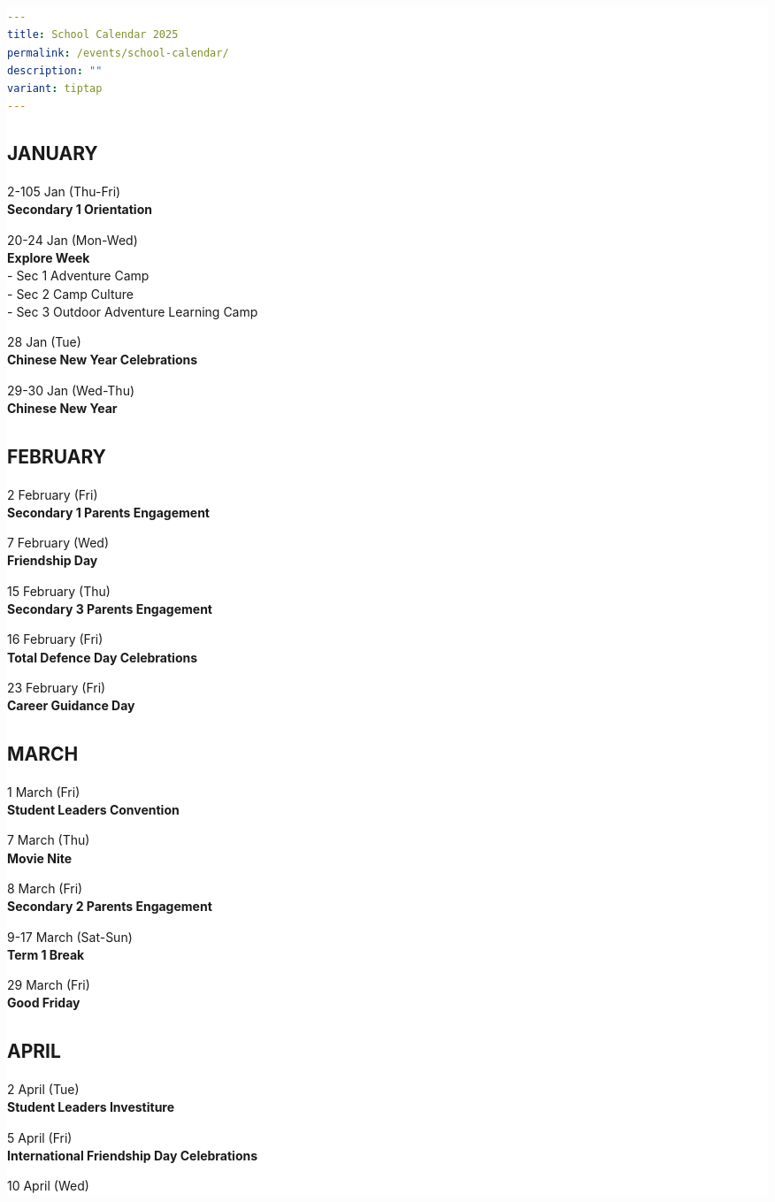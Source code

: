 ```yaml
---
title: School Calendar 2025
permalink: /events/school-calendar/
description: ""
variant: tiptap
---
```

<h2>JANUARY</h2>
<p>2-105 Jan (Thu-Fri)
<br><strong>Secondary 1 Orientation</strong>
</p>
<p>20-24 Jan (Mon-Wed)
<br><strong>Explore Week<br></strong>- Sec 1 Adventure Camp
<br>- Sec 2 Camp Culture
<br>- Sec 3 Outdoor Adventure Learning Camp</p>
<p>28 Jan (Tue)
<br><strong>Chinese New Year Celebrations</strong>
</p>
<p>29-30 Jan (Wed-Thu)
<br><strong>Chinese New Year</strong>
</p>
<h2>FEBRUARY</h2>
<p>2 February (Fri)
<br><strong>Secondary 1 Parents Engagement</strong>
</p>
<p>7 February (Wed)
<br><strong>Friendship Day</strong>
</p>
<p></p>
<p>15 February (Thu)
<br><strong>Secondary 3 Parents Engagement</strong>
</p>
<p>16 February (Fri)
<br><strong>Total Defence Day Celebrations</strong>
</p>
<p>23 February (Fri)
<br><strong>Career Guidance Day</strong>
</p>
<h2>MARCH</h2>
<p>1 March (Fri)
<br><strong>Student Leaders Convention</strong>
</p>
<p>7 March (Thu)
<br><strong>Movie Nite</strong>
</p>
<p>8 March (Fri)
<br><strong>Secondary 2 Parents Engagement</strong>
</p>
<p>9-17 March (Sat-Sun)
<br><strong>Term 1 Break</strong>
</p>
<p>29 March (Fri)
<br><strong>Good Friday</strong>
</p>
<h2>APRIL</h2>
<p>2 April (Tue)
<br><strong>Student Leaders Investiture</strong>
</p>
<p>5 April (Fri)
<br><strong>International Friendship Day Celebrations</strong>
</p>
<p>10 April (Wed)